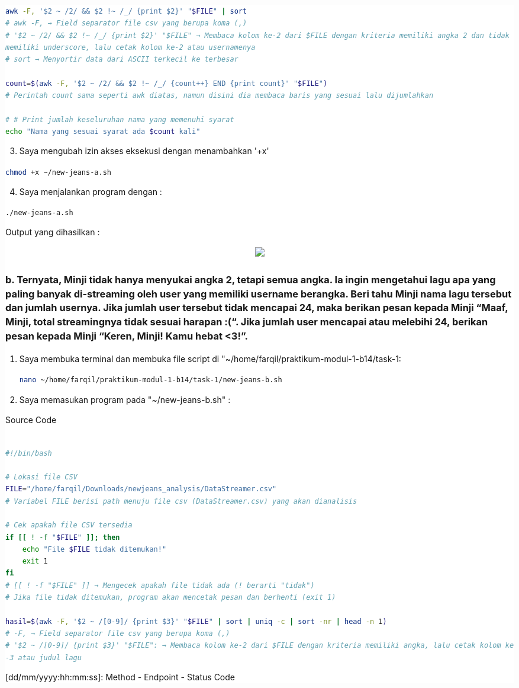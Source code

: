 ``` bash
awk -F, '$2 ~ /2/ && $2 !~ /_/ {print $2}' "$FILE" | sort
# awk -F, → Field separator file csv yang berupa koma (,)
# '$2 ~ /2/ && $2 !~ /_/ {print $2}' "$FILE" → Membaca kolom ke-2 dari $FILE dengan kriteria memiliki angka 2 dan tidak memiliki underscore, lalu cetak kolom ke-2 atau usernamenya
# sort → Menyortir data dari ASCII terkecil ke terbesar

count=$(awk -F, '$2 ~ /2/ && $2 !~ /_/ {count++} END {print count}' "$FILE")
# Perintah count sama seperti awk diatas, namun disini dia membaca baris yang sesuai lalu dijumlahkan

# # Print jumlah keseluruhan nama yang memenuhi syarat
echo "Nama yang sesuai syarat ada $count kali"
```
3. Saya mengubah izin akses eksekusi dengan menambahkan '+x' 

``` bash
chmod +x ~/new-jeans-a.sh
```
4. Saya menjalankan program dengan :

``` bash
./new-jeans-a.sh
```
Output yang dihasilkan :
<p align="center">
   <img src="https://github.com/user-attachments/assets/ddbd49bf-0a02-4f27-822e-c9a86ec68065">
</p>

### b. Ternyata, Minji tidak hanya menyukai angka 2, tetapi semua angka. Ia ingin mengetahui lagu apa yang paling banyak di-streaming oleh user yang memiliki username berangka. Beri tahu Minji nama lagu tersebut dan jumlah usernya. Jika jumlah user tersebut tidak mencapai 24, maka berikan pesan kepada Minji “Maaf, Minji, total streamingnya tidak sesuai harapan :(“. Jika jumlah user mencapai atau melebihi 24, berikan pesan kepada Minji “Keren, Minji! Kamu hebat <3!”.

1. Saya membuka terminal dan membuka file script di "~/home/farqil/praktikum-modul-1-b14/task-1:
    ``` bash
   nano ~/home/farqil/praktikum-modul-1-b14/task-1/new-jeans-b.sh
    ```
2. Saya memasukan program pada "~/new-jeans-b.sh" :

Source Code
``` bash

#!/bin/bash

# Lokasi file CSV
FILE="/home/farqil/Downloads/newjeans_analysis/DataStreamer.csv"
# Variabel FILE berisi path menuju file csv (DataStreamer.csv) yang akan dianalisis

# Cek apakah file CSV tersedia
if [[ ! -f "$FILE" ]]; then
    echo "File $FILE tidak ditemukan!"
    exit 1
fi
# [[ ! -f "$FILE" ]] → Mengecek apakah file tidak ada (! berarti "tidak")
# Jika file tidak ditemukan, program akan mencetak pesan dan berhenti (exit 1)

hasil=$(awk -F, '$2 ~ /[0-9]/ {print $3}' "$FILE" | sort | uniq -c | sort -nr | head -n 1)
# -F, → Field separator file csv yang berupa koma (,)
# '$2 ~ /[0-9]/ {print $3}' "$FILE": → Membaca kolom ke-2 dari $FILE dengan kriteria memiliki angka, lalu cetak kolom ke-3 atau judul lagu

```

  [dd/mm/yyyy:hh:mm:ss]: Method - Endpoint - Status Code